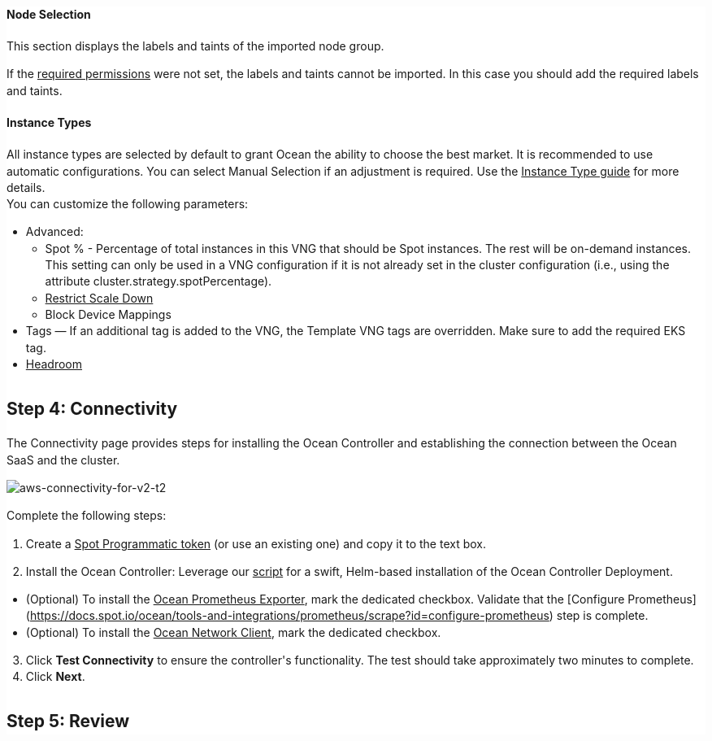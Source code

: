 #### Node Selection 

This section displays the labels and taints of the imported node group.  

If the [required permissions](https://docs.spot.io/ocean/getting-started/eks/join-an-existing-cluster?id=add-required-permissions) were not set, the labels and taints cannot be imported. In this case you should add the required labels and taints. 

#### Instance Types 

All instance types are selected by default to grant Ocean the ability to choose the best market. It is recommended to use automatic configurations. You can select Manual Selection if an adjustment is required. Use the [Instance Type guide](https://docs.spot.io/ocean/tips-and-best-practices/manage-machine-types) for more details.  
You can customize the following parameters: 

* Advanced: 
    * Spot % - Percentage of total instances in this VNG that should be Spot instances. The rest will be on-demand instances. This setting can only be used in a VNG configuration if it is not already set in the cluster configuration (i.e., using the attribute cluster.strategy.spotPercentage). 
    * [Restrict Scale Down](https://docs.spot.io/ocean/features/vngs/attributes-and-actions-per-vng?id=restrict-scale-down-per-vng) 
    * Block Device Mappings 
* Tags — If an additional tag is added to the VNG, the Template VNG tags are overridden. Make sure to add the required EKS tag. 
* [Headroom](https://docs.spot.io/ocean/features/headroom?id=headroom)

## Step 4: Connectivity 

The Connectivity page provides steps for installing the Ocean Controller and establishing the connection between the Ocean SaaS and the cluster. 
  
![aws-connectivity-for-v2-t2](https://github.com/user-attachments/assets/aa344290-add3-4d78-8ad1-db00dfee7f10)

Complete the following steps: 

1. Create a [Spot Programmatic token](https://docs.spot.io/administration/api/create-api-token) (or use an existing one) and copy it to the text box.

2. Install the Ocean Controller: Leverage our [script](https://docs.spot.io/ocean/tutorials/spot-kubernetes-controller/ocean-controller-two-install?id=install-via-script) for a swift, Helm-based installation of the Ocean Controller Deployment.
  * (Optional) To install the [Ocean Prometheus Exporter](https://docs.spot.io/ocean/tools-and-integrations/prometheus/), mark the dedicated checkbox. Validate that the [Configure Prometheus] (https://docs.spot.io/ocean/tools-and-integrations/prometheus/scrape?id=configure-prometheus) step is complete. 
  * (Optional) To install the [Ocean Network Client](https://docs.spot.io/ocean/tutorials/install-network-client?id=install-the-ocean-network-client-in-the-cluster), mark the dedicated checkbox. 

3. Click **Test Connectivity** to ensure the controller's functionality. The test should take approximately two minutes to complete.
4. Click **Next**. 

## Step 5: Review  
